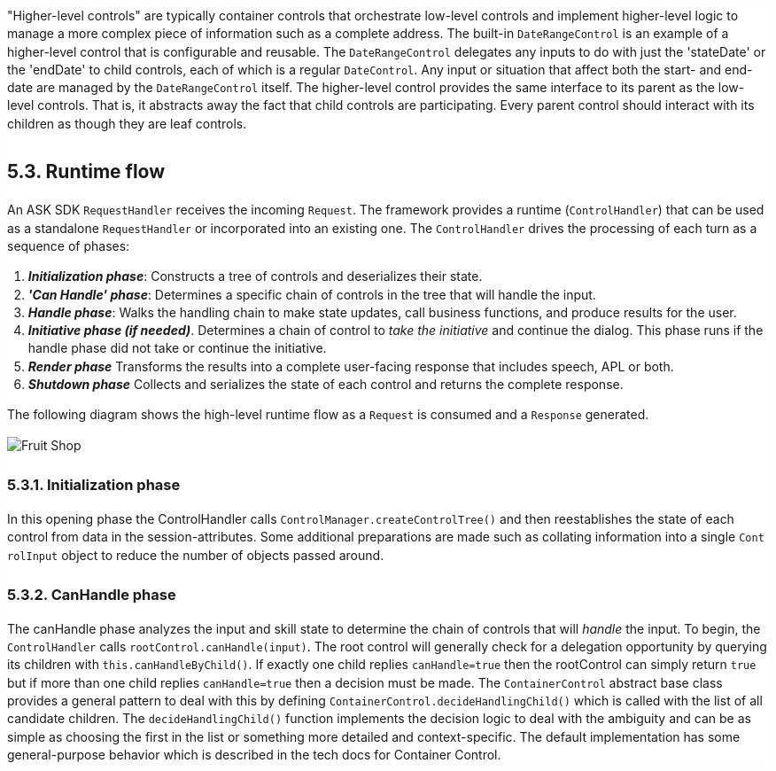 "Higher-level controls" are typically container controls that orchestrate low-level
controls and implement higher-level logic to manage a more complex piece of information
such as a complete address. The built-in `DateRangeControl` is an example of a
higher-level control that is configurable and reusable. The `DateRangeControl` delegates
any inputs to do with just the 'stateDate' or the 'endDate' to child controls, each of
which is a regular `DateControl`. Any input or situation that affect both the start- and
end- date are managed by the `DateRangeControl` itself. The higher-level control provides
the same interface to its parent as the low-level controls. That is, it abstracts away the
fact that child controls are participating. Every parent control should interact with its
children as though they are leaf controls.

## 5.3. Runtime flow

An ASK SDK `RequestHandler` receives the incoming `Request`. The framework provides a
runtime (`ControlHandler`) that can be used as a standalone `RequestHandler` or
incorporated into an existing one. The `ControlHandler` drives the processing of each turn
as a sequence of phases:

1. **_Initialization phase_**: Constructs a tree of controls and deserializes their state.
2. **_'Can Handle' phase_**: Determines a specific chain of controls in the tree that will
   handle the input.
3. **_Handle phase_**: Walks the handling chain to make state updates, call business
   functions, and produce results for the user.
4. **_Initiative phase (if needed)_**. Determines a chain of control to _take the
   initiative_ and continue the dialog. This phase runs if the handle phase did not take
   or continue the initiative.
5. **_Render phase_** Transforms the results into a complete user-facing response that
   includes speech, APL or both.
6. **_Shutdown phase_** Collects and serializes the state of each control and returns the
   complete response.

The following diagram shows the high-level runtime flow as a `Request` is consumed and a
`Response` generated.

![Fruit Shop](img/requestHandling.png 'High-level runtime flow')

### 5.3.1. Initialization phase

In this opening phase the ControlHandler calls `ControlManager.createControlTree()` and
then reestablishes the state of each control from data in the session-attributes. Some
additional preparations are made such as collating information into a single
`ControlInput` object to reduce the number of objects passed around.

### 5.3.2. CanHandle phase

The canHandle phase analyzes the input and skill state to determine the chain of controls
that will _handle_ the input. To begin, the `ControlHandler` calls
`rootControl.canHandle(input)`. The root control will generally check for a delegation
opportunity by querying its children with `this.canHandleByChild()`. If exactly one child
replies `canHandle=true` then the rootControl can simply return `true` but if more than
one child replies `canHandle=true` then a decision must be made. The `ContainerControl`
abstract base class provides a general pattern to deal with this by defining
`ContainerControl.decideHandlingChild()` which is called with the list of all candidate
children. The `decideHandlingChild()` function implements the decision logic to deal with
the ambiguity and can be as simple as choosing the first in the list or something more
detailed and context-specific. The default implementation has some general-purpose
behavior which is described in the tech docs for Container Control.

